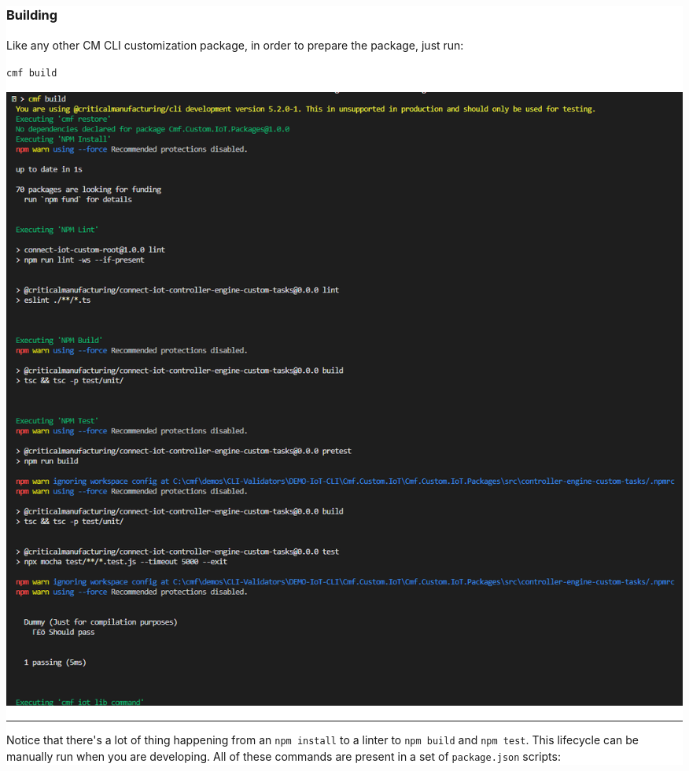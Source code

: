 ### Building

Like any other CM CLI customization package, in order to prepare the package, just run:

```bash
cmf build
```

![CM Build](img/cmf-build-iot.png)

---

Notice that there's a lot of thing happening from an `npm install` to a linter to `npm build` and `npm test`. This lifecycle can be manually run when you are developing. All of these commands are present in a set of `package.json` scripts:
